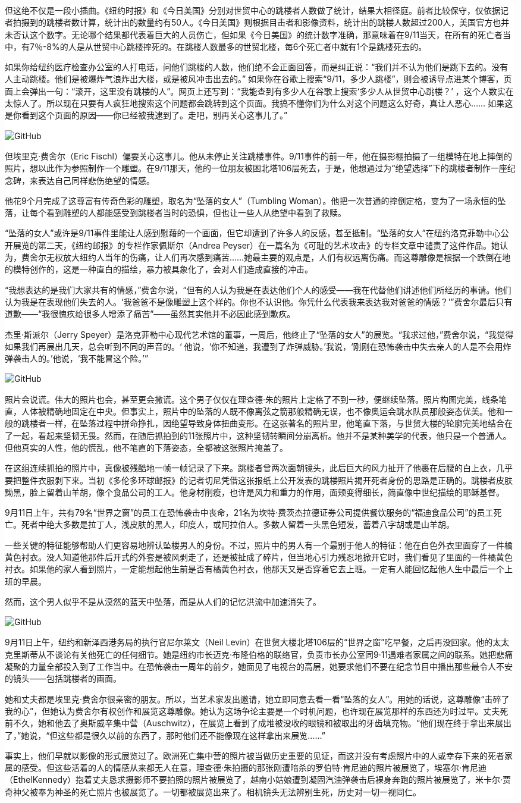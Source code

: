但这绝不仅是一段小插曲。《纽约时报》和《今日美国》分别对世贸中心的跳楼者人数做了统计，结果大相径庭。前者比较保守，仅依据记者拍摄到的跳楼者数计算，统计出的数量约有50人。《今日美国》则根据目击者和影像资料，统计出的跳楼人数超过200人，美国官方也并未否认这个数字。无论哪个结果都代表着巨大的人员伤亡，但如果《今日美国》的统计数字准确，那意味着在9/11当天，在所有的死亡者当中，有7％-8%的人是从世贸中心跳楼摔死的。在跳楼人数最多的世贸北楼，每6个死亡者中就有1个是跳楼死去的。

如果你给纽约医疗检查办公室的人打电话，问他们跳楼的人数，他们绝不会正面回答，而是纠正说：“我们并不认为他们是跳下去的。没有人主动跳楼。他们是被爆炸气浪炸出大楼，或是被风冲击出去的。” 如果你在谷歌上搜索“9/11，多少人跳楼”，则会被诱导点进某个博客，页面上会弹出一句：“滚开，这里没有跳楼的人”。网页上还写到：“我能查到有多少人在谷歌上搜索‘多少人从世贸中心跳楼？’ ，这个人数实在太惊人了。所以现在只要有人疯狂地搜索这个问题都会跳转到这个页面。我搞不懂你们为什么对这个问题这么好奇，真让人恶心&#8230;&#8230; 如果这是你看到这个页面的原因——你已经被我逮到了。走吧，别再关心这事儿了。”

![GitHub](https://chinadigitaltimes.net/chinese/files/2021/09/post-670690-613c638e8c93c.)

但埃里克·费舍尔（Eric Fischl）偏要关心这事儿。他从未停止关注跳楼事件。9/11事件的前一年，他在摄影棚拍摄了一组模特在地上摔倒的照片，想以此作为参照制作一个雕塑。在9/11那天，他的一位朋友被困北塔106层死去，于是，他想通过为“绝望选择”下的跳楼者制作一座纪念碑，来表达自己同样悲伤绝望的情感。

他花9个月完成了这尊富有传奇色彩的雕塑，取名为“坠落的女人”（Tumbling Woman）。他把一次普通的摔倒定格，变为了一场永恒的坠落，让每个看到雕塑的人都能感受到跳楼者当时的恐惧，但也让一些人从绝望中看到了救赎。

“坠落的女人”或许是9/11事件里能让人感到慰藉的一个画面，但它却遭到了许多人的反感，甚至抵制。“坠落的女人”在纽约洛克菲勒中心公开展览的第二天，《纽约邮报》的专栏作家佩斯尔（Andrea Peyser）在一篇名为《可耻的艺术攻击》的专栏文章中谴责了这件作品。她认为，费舍尔无权放大纽约人当年的伤痛，让人们再次感到痛苦&#8230;&#8230;她最主要的观点是，人们有权远离伤痛。而这尊雕像是根据一个跌倒在地的模特创作的，这是一种直白的描绘，暴力被具象化了，会对人们造成直接的冲击。

“我想表达的是我们大家共有的情感，”费舍尔说，“但有的人认为我是在表达他们个人的感受——我在代替他们讲述他们所经历的事请。他们认为我是在表现他们失去的人。‘我爸爸不是像雕塑上这个样的。你也不认识他。你凭什么代表我来表达我对爸爸的情感？’”费舍尔最后只有道歉——“我很愧疚给很多人增添了痛苦”——虽然其实他并不必因此感到歉疚。

杰里·斯派尔（Jerry Speyer）是洛克菲勒中心现代艺术馆的董事，一周后，他终止了“坠落的女人”的展览。“我求过他，”费舍尔说，“我觉得如果我们再展出几天，总会听到不同的声音的。‘ 他说，‘你不知道，我遭到了炸弹威胁。’我说，‘刚刚在恐怖袭击中失去亲人的人是不会用炸弹袭击人的。’他说，‘我不能冒这个险。’”

![GitHub](https://chinadigitaltimes.net/chinese/files/2021/09/post-670690-613c638ebc7bc.)

照片会说谎。伟大的照片也会，甚至更会撒谎。这个男子仅仅在理查德·朱的照片上定格了不到一秒，便继续坠落。照片构图完美，线条笔直，人体被精确地固定在中央。但事实上，照片中的坠落的人既不像离弦之箭那般精确无误，也不像奥运会跳水队员那般姿态优美。他和一般的跳楼者一样，在坠落过程中拼命挣扎，因绝望导致身体扭曲变形。在这张著名的照片里，他笔直下落，与世贸大楼的轮廓完美地结合在了一起，看起来坚韧无畏。然而，在随后抓拍到的11张照片中，这种坚韧转瞬间分崩离析。他并不是某种美学的代表，他只是一个普通人。但他真实的人性，他的慌乱，他不笔直的下落姿态，全都被这张照片掩盖了。

在这组连续抓拍的照片中，真像被残酷地一帧一帧记录了下来。跳楼者曾两次面朝镜头，此后巨大的风力扯开了他裹在后腰的白上衣，几乎要把整件衣服剥下来。当初《多伦多环球邮报》的记者切尼凭借这张报纸上公开发表的跳楼照片揭开死者身份的思路是正确的。跳楼者皮肤黝黑，脸上留着山羊胡，像个食品公司的工人。他身材削瘦，也许是风力和重力的作用，面颊变得细长，简直像中世纪描绘的耶稣基督。

9月11日上午，共有79名“世界之窗”的员工在恐怖袭击中丧命，21名为坎特·费茨杰拉德证券公司提供餐饮服务的“福迪食品公司”的员工死亡。死者中绝大多数是拉丁人，浅皮肤的黑人，印度人，或阿拉伯人。多数人留着一头黑色短发，蓄着八字胡或是山羊胡。

一些关键的特征能够帮助人们更容易地辨认坠楼男人的身份。不过，照片中的男人有一个最别于他人的特征：他在白色外衣里面穿了一件橘黄色衬衣。没人知道他那件后开式的外套是被风剥走了，还是被扯成了碎片，但当地心引力残忍地掀开它时，我们看见了里面的一件橘黄色衬衣。如果他的家人看到照片，一定能想起他生前是否有橘黄色衬衣，他那天又是否穿着它去上班。一定有人能回忆起他人生中最后一个上班的早晨。

然而，这个男人似乎不是从漠然的蓝天中坠落，而是从人们的记忆洪流中加速消失了。

![GitHub](https://chinadigitaltimes.net/chinese/files/2021/09/post-670690-613c638eea08d.)

9月11日上午，纽约和新泽西港务局的执行官尼尔莱文（Neil Levin）在世贸大楼北塔106层的“世界之窗”吃早餐，之后再没回家。他的太太克里斯蒂从不谈论有关他死亡的任何细节。她是纽约市长迈克·布隆伯格的联络官，负责市长办公室同9·11遇难者家属之间的联系。她把悲痛凝聚的力量全部投入到了工作当中。在恐怖袭击一周年的前夕，她面见了电视台的高层，她要求他们不要在纪念节目中播出那些最令人不安的镜头——包括跳楼者的画面。

她和丈夫都是埃里克·费舍尔很亲密的朋友。所以，当艺术家发出邀请，她立即同意去看一看“坠落的女人”。用她的话说，这尊雕像“击碎了我的心”，但她认为费舍尔有权创作和展览这尊雕像。她认为这场争论主要是一个时机问题，也许现在展览那样的东西还为时过早。丈夫死前不久，她和他去了奥斯威辛集中营（Auschwitz），在展览上看到了成堆被没收的眼镜和被取出的牙齿填充物。“他们现在终于拿出来展出了，”她说，“但这些都是很久以前的东西了，那时他们还不能像现在这样拿出来展览……”

事实上，他们早就以影像的形式展览过了。欧洲死亡集中营的照片被当做历史重要的见证，而这并没有考虑照片中的人或幸存下来的死者家属的感受。但这些活着的人的情感从来都无人在意，理查德·朱拍摄的那张刚遭暗杀的罗伯特·肯尼迪的照片被展览了，埃塞尔·肯尼迪（EthelKennedy）抱着丈夫恳求摄影师不要拍照的照片被展览了，越南小姑娘遭到凝固汽油弹袭击后裸身奔跑的照片被展览了，米卡尔·贾奇神父被奉为神圣的死亡照片也被展览了。一切都被展览出来了。相机镜头无法辨别生死，历史对一切一视同仁。
